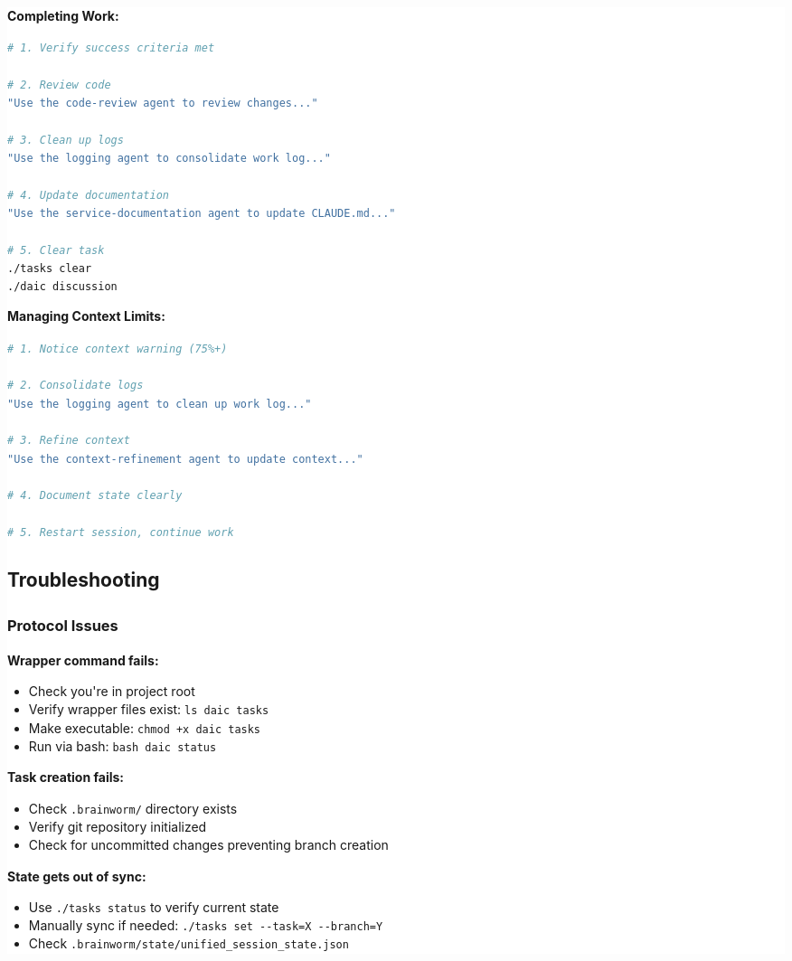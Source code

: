 **Completing Work:**
```bash
# 1. Verify success criteria met

# 2. Review code
"Use the code-review agent to review changes..."

# 3. Clean up logs
"Use the logging agent to consolidate work log..."

# 4. Update documentation
"Use the service-documentation agent to update CLAUDE.md..."

# 5. Clear task
./tasks clear
./daic discussion
```

**Managing Context Limits:**
```bash
# 1. Notice context warning (75%+)

# 2. Consolidate logs
"Use the logging agent to clean up work log..."

# 3. Refine context
"Use the context-refinement agent to update context..."

# 4. Document state clearly

# 5. Restart session, continue work
```

## Troubleshooting

### Protocol Issues

**Wrapper command fails:**
- Check you're in project root
- Verify wrapper files exist: `ls daic tasks`
- Make executable: `chmod +x daic tasks`
- Run via bash: `bash daic status`

**Task creation fails:**
- Check `.brainworm/` directory exists
- Verify git repository initialized
- Check for uncommitted changes preventing branch creation

**State gets out of sync:**
- Use `./tasks status` to verify current state
- Manually sync if needed: `./tasks set --task=X --branch=Y`
- Check `.brainworm/state/unified_session_state.json`
